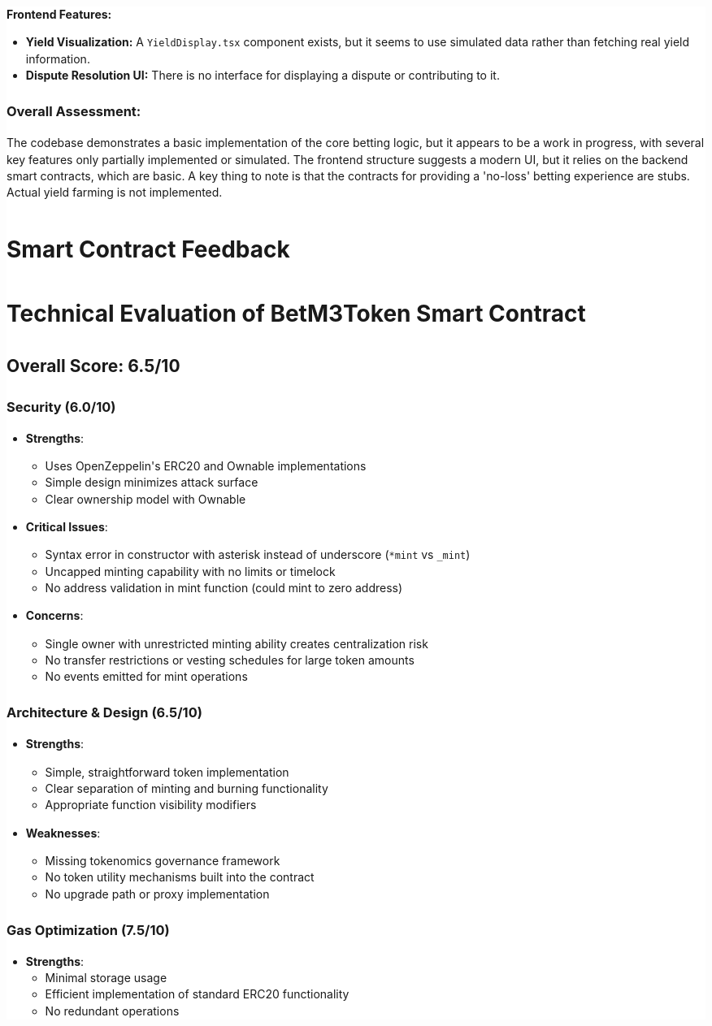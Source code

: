 **Frontend Features:**

- **Yield Visualization:** A `YieldDisplay.tsx` component exists, but it seems to use simulated data rather than fetching real yield information.
- **Dispute Resolution UI:** There is no interface for displaying a dispute or contributing to it.

### Overall Assessment:

The codebase demonstrates a basic implementation of the core betting logic, but it appears to be a work in progress, with several key features only partially implemented or simulated. The frontend structure suggests a modern UI, but it relies on the backend smart contracts, which are basic. A key thing to note is that the contracts for providing a 'no-loss' betting experience are stubs. Actual yield farming is not implemented.


# Smart Contract Feedback

# Technical Evaluation of BetM3Token Smart Contract

## Overall Score: 6.5/10

### Security (6.0/10)
- **Strengths**:
  - Uses OpenZeppelin's ERC20 and Ownable implementations
  - Simple design minimizes attack surface
  - Clear ownership model with Ownable

- **Critical Issues**:
  - Syntax error in constructor with asterisk instead of underscore (`*mint` vs `_mint`)
  - Uncapped minting capability with no limits or timelock
  - No address validation in mint function (could mint to zero address)

- **Concerns**:
  - Single owner with unrestricted minting ability creates centralization risk
  - No transfer restrictions or vesting schedules for large token amounts
  - No events emitted for mint operations

### Architecture & Design (6.5/10)
- **Strengths**:
  - Simple, straightforward token implementation
  - Clear separation of minting and burning functionality
  - Appropriate function visibility modifiers

- **Weaknesses**:
  - Missing tokenomics governance framework
  - No token utility mechanisms built into the contract
  - No upgrade path or proxy implementation

### Gas Optimization (7.5/10)
- **Strengths**:
  - Minimal storage usage
  - Efficient implementation of standard ERC20 functionality
  - No redundant operations
